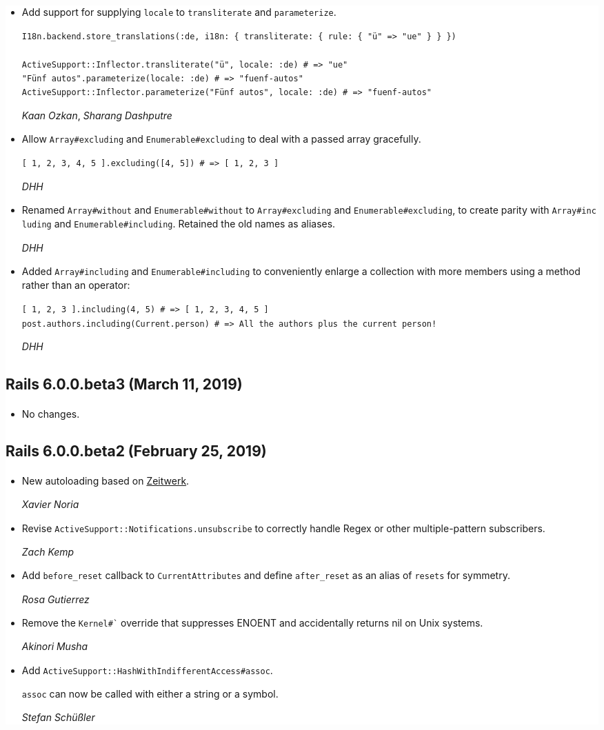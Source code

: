- Add support for supplying `locale` to `transliterate` and `parameterize`.

      I18n.backend.store_translations(:de, i18n: { transliterate: { rule: { "ü" => "ue" } } })

      ActiveSupport::Inflector.transliterate("ü", locale: :de) # => "ue"
      "Fünf autos".parameterize(locale: :de) # => "fuenf-autos"
      ActiveSupport::Inflector.parameterize("Fünf autos", locale: :de) # => "fuenf-autos"

  _Kaan Ozkan_, _Sharang Dashputre_

- Allow `Array#excluding` and `Enumerable#excluding` to deal with a passed array gracefully.

      [ 1, 2, 3, 4, 5 ].excluding([4, 5]) # => [ 1, 2, 3 ]

  _DHH_

- Renamed `Array#without` and `Enumerable#without` to `Array#excluding` and `Enumerable#excluding`, to create parity with
  `Array#including` and `Enumerable#including`. Retained the old names as aliases.

  _DHH_

- Added `Array#including` and `Enumerable#including` to conveniently enlarge a collection with more members using a method rather than an operator:

      [ 1, 2, 3 ].including(4, 5) # => [ 1, 2, 3, 4, 5 ]
      post.authors.including(Current.person) # => All the authors plus the current person!

  _DHH_

## Rails 6.0.0.beta3 (March 11, 2019)

- No changes.

## Rails 6.0.0.beta2 (February 25, 2019)

- New autoloading based on [Zeitwerk](https://github.com/fxn/zeitwerk).

  _Xavier Noria_

- Revise `ActiveSupport::Notifications.unsubscribe` to correctly handle Regex or other multiple-pattern subscribers.

  _Zach Kemp_

- Add `before_reset` callback to `CurrentAttributes` and define `after_reset` as an alias of `resets` for symmetry.

  _Rosa Gutierrez_

- Remove the `` Kernel#` `` override that suppresses ENOENT and accidentally returns nil on Unix systems.

  _Akinori Musha_

- Add `ActiveSupport::HashWithIndifferentAccess#assoc`.

  `assoc` can now be called with either a string or a symbol.

  _Stefan Schüßler_
